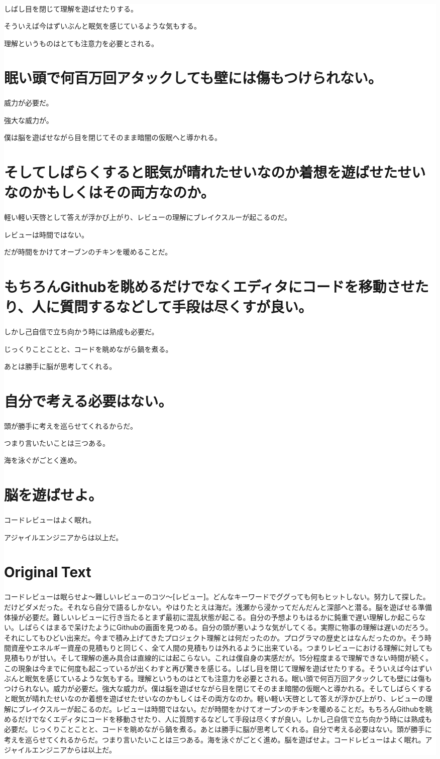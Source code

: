 しばし目を閉じて理解を遊ばせたりする。

そういえば今はずいぶんと眠気を感じているような気もする。

理解というものはとても注意力を必要とされる。

# 眠い頭で何百万回アタックしても壁には傷もつけられない。

威力が必要だ。

強大な威力が。

僕は脳を遊ばせながら目を閉じてそのまま暗闇の仮眠へと導かれる。

# そしてしばらくすると眠気が晴れたせいなのか着想を遊ばせたせいなのかもしくはその両方なのか。

軽い軽い天啓として答えが浮かび上がり、レビューの理解にブレイクスルーが起こるのだ。

レビューは時間ではない。

だが時間をかけてオーブンのチキンを暖めることだ。

# もちろんGithubを眺めるだけでなくエディタにコードを移動させたり、人に質問するなどして手段は尽くすが良い。

しかし己自信で立ち向かう時には熟成も必要だ。

じっくりことことと、コードを眺めながら鍋を煮る。

あとは勝手に脳が思考してくれる。

# 自分で考える必要はない。

頭が勝手に考えを巡らせてくれるからだ。

つまり言いたいことは三つある。

海を泳ぐがごとく進め。

# 脳を遊ばせよ。

コードレビューはよく眠れ。

アジャイルエンジニアからは以上だ。

# Original Text

コードレビューは眠らせよ〜難しいレビューのコツ〜[レビュー]。どんなキーワードでググっても何もヒットしない。努力して探した。だけどダメだった。それなら自分で語るしかない。やはりたとえは海だ。浅瀬から浸かってだんだんと深部へと潜る。脳を遊ばせる準備体操が必要だ。難しいレビューに行き当たるとまず最初に混乱状態が起こる。自分の予想よりもはるかに鈍重で遅い理解しか起こらない。しばらくはまるで呆けたようにGithubの画面を見つめる。自分の頭が悪いような気がしてくる。実際に物事の理解は遅いのだろう。それにしてもひどい出来だ。今まで積み上げてきたプロジェクト理解とは何だったのか。プログラマの歴史とはなんだったのか。そう時間資産やエネルギー資産の見積もりと同じく、全て人間の見積もりは外れるように出来ている。つまりレビューにおける理解に対しても見積もりが甘い。そして理解の進み具合は直線的には起こらない。これは僕自身の実感だが。15分程度まるで理解できない時間が続く。この現象は今までに何度も起こっているが出くわすと再び驚きを感じる。しばし目を閉じて理解を遊ばせたりする。そういえば今はずいぶんと眠気を感じているような気もする。理解というものはとても注意力を必要とされる。眠い頭で何百万回アタックしても壁には傷もつけられない。威力が必要だ。強大な威力が。僕は脳を遊ばせながら目を閉じてそのまま暗闇の仮眠へと導かれる。そしてしばらくすると眠気が晴れたせいなのか着想を遊ばせたせいなのかもしくはその両方なのか。軽い軽い天啓として答えが浮かび上がり、レビューの理解にブレイクスルーが起こるのだ。レビューは時間ではない。だが時間をかけてオーブンのチキンを暖めることだ。もちろんGithubを眺めるだけでなくエディタにコードを移動させたり、人に質問するなどして手段は尽くすが良い。しかし己自信で立ち向かう時には熟成も必要だ。じっくりことことと、コードを眺めながら鍋を煮る。あとは勝手に脳が思考してくれる。自分で考える必要はない。頭が勝手に考えを巡らせてくれるからだ。つまり言いたいことは三つある。海を泳ぐがごとく進め。脳を遊ばせよ。コードレビューはよく眠れ。アジャイルエンジニアからは以上だ。
